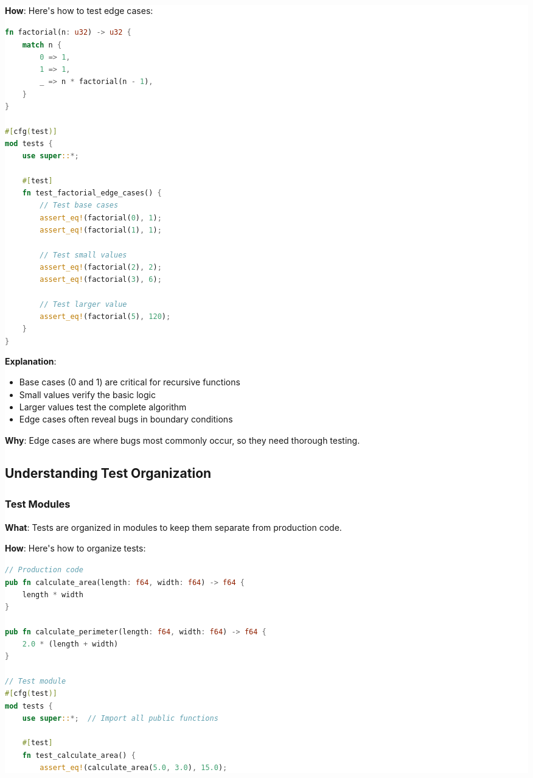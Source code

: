 **How**: Here's how to test edge cases:

```rust
fn factorial(n: u32) -> u32 {
    match n {
        0 => 1,
        1 => 1,
        _ => n * factorial(n - 1),
    }
}

#[cfg(test)]
mod tests {
    use super::*;

    #[test]
    fn test_factorial_edge_cases() {
        // Test base cases
        assert_eq!(factorial(0), 1);
        assert_eq!(factorial(1), 1);

        // Test small values
        assert_eq!(factorial(2), 2);
        assert_eq!(factorial(3), 6);

        // Test larger value
        assert_eq!(factorial(5), 120);
    }
}
```

**Explanation**:

- Base cases (0 and 1) are critical for recursive functions
- Small values verify the basic logic
- Larger values test the complete algorithm
- Edge cases often reveal bugs in boundary conditions

**Why**: Edge cases are where bugs most commonly occur, so they need thorough testing.

## Understanding Test Organization

### Test Modules

**What**: Tests are organized in modules to keep them separate from production code.

**How**: Here's how to organize tests:

```rust
// Production code
pub fn calculate_area(length: f64, width: f64) -> f64 {
    length * width
}

pub fn calculate_perimeter(length: f64, width: f64) -> f64 {
    2.0 * (length + width)
}

// Test module
#[cfg(test)]
mod tests {
    use super::*;  // Import all public functions

    #[test]
    fn test_calculate_area() {
        assert_eq!(calculate_area(5.0, 3.0), 15.0);
```